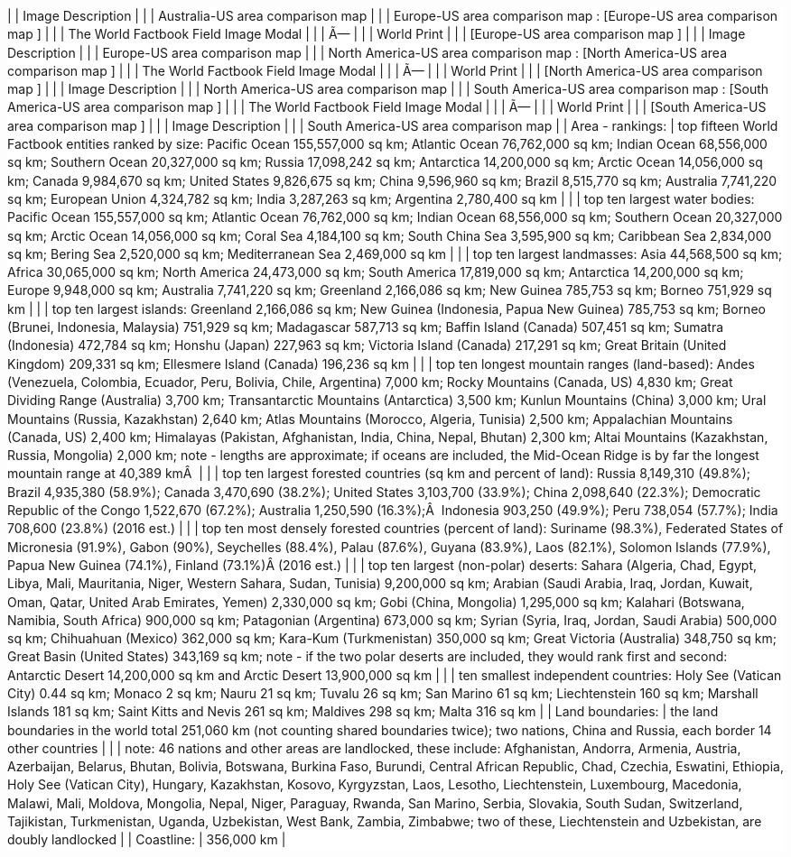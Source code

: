 | | Image Description |
| | Australia-US area comparison map |
| | Europe-US area comparison map : [Europe-US area comparison map ] |
| | The World Factbook Field Image Modal |
| | Ã— |
| | World Print |
| | [Europe-US area comparison map ] |
| | Image Description |
| | Europe-US area comparison map |
| | North America-US area comparison map : [North America-US area comparison map ] |
| | The World Factbook Field Image Modal |
| | Ã— |
| | World Print |
| | [North America-US area comparison map ] |
| | Image Description |
| | North America-US area comparison map |
| | South America-US area comparison map : [South America-US area comparison map ] |
| | The World Factbook Field Image Modal |
| | Ã— |
| | World Print |
| | [South America-US area comparison map ] |
| | Image Description |
| | South America-US area comparison map |
| Area - rankings: | top fifteen World Factbook entities ranked by size: Pacific Ocean 155,557,000 sq km; Atlantic Ocean 76,762,000 sq km; Indian Ocean 68,556,000 sq km; Southern Ocean 20,327,000 sq km; Russia 17,098,242 sq km; Antarctica 14,200,000 sq km; Arctic Ocean 14,056,000 sq km; Canada 9,984,670 sq km; United States 9,826,675 sq km; China 9,596,960 sq km; Brazil 8,515,770 sq km; Australia 7,741,220 sq km; European Union 4,324,782 sq km; India 3,287,263 sq km; Argentina 2,780,400 sq km |
| | top ten largest water bodies: Pacific Ocean 155,557,000 sq km; Atlantic Ocean 76,762,000 sq km; Indian Ocean 68,556,000 sq km; Southern Ocean 20,327,000 sq km; Arctic Ocean 14,056,000 sq km; Coral Sea 4,184,100 sq km; South China Sea 3,595,900 sq km; Caribbean Sea 2,834,000 sq km; Bering Sea 2,520,000 sq km; Mediterranean Sea 2,469,000 sq km |
| | top ten largest landmasses: Asia 44,568,500 sq km; Africa 30,065,000 sq km; North America 24,473,000 sq km; South America 17,819,000 sq km; Antarctica 14,200,000 sq km; Europe 9,948,000 sq km; Australia 7,741,220 sq km; Greenland 2,166,086 sq km; New Guinea 785,753 sq km; Borneo 751,929 sq km |
| | top ten largest islands: Greenland 2,166,086 sq km; New Guinea (Indonesia, Papua New Guinea) 785,753 sq km; Borneo (Brunei, Indonesia, Malaysia) 751,929 sq km; Madagascar 587,713 sq km; Baffin Island (Canada) 507,451 sq km; Sumatra (Indonesia) 472,784 sq km; Honshu (Japan) 227,963 sq km; Victoria Island (Canada) 217,291 sq km; Great Britain (United Kingdom) 209,331 sq km; Ellesmere Island (Canada) 196,236 sq km |
| | top ten longest mountain ranges (land-based): Andes (Venezuela, Colombia, Ecuador, Peru, Bolivia, Chile, Argentina) 7,000 km; Rocky Mountains (Canada, US) 4,830 km; Great Dividing Range (Australia) 3,700 km; Transantarctic Mountains (Antarctica) 3,500 km; Kunlun Mountains (China) 3,000 km; Ural Mountains (Russia, Kazakhstan) 2,640 km; Atlas Mountains (Morocco, Algeria, Tunisia) 2,500 km; Appalachian Mountains (Canada, US) 2,400 km; Himalayas (Pakistan, Afghanistan, India, China, Nepal, Bhutan) 2,300 km; Altai Mountains (Kazakhstan, Russia, Mongolia) 2,000 km; note - lengths are approximate; if oceans are included, the Mid-Ocean Ridge is by far the longest mountain range at 40,389 kmÂ  |
| | top ten largest forested countries (sq km and percent of land): Russia 8,149,310 (49.8%); Brazil 4,935,380 (58.9%); Canada 3,470,690 (38.2%); United States 3,103,700 (33.9%); China 2,098,640 (22.3%); Democratic Republic of the Congo 1,522,670 (67.2%); Australia 1,250,590 (16.3%);Â  Indonesia 903,250 (49.9%); Peru 738,054 (57.7%); India 708,600 (23.8%) (2016 est.) |
| | top ten most densely forested countries (percent of land): Suriname (98.3%), Federated States of Micronesia (91.9%), Gabon (90%), Seychelles (88.4%), Palau (87.6%), Guyana (83.9%), Laos (82.1%), Solomon Islands (77.9%), Papua New Guinea (74.1%), Finland (73.1%)Â (2016 est.) |
| | top ten largest (non-polar) deserts: Sahara (Algeria, Chad, Egypt, Libya, Mali, Mauritania, Niger, Western Sahara, Sudan, Tunisia) 9,200,000 sq km; Arabian (Saudi Arabia, Iraq, Jordan, Kuwait, Oman, Qatar, United Arab Emirates, Yemen) 2,330,000 sq km; Gobi (China, Mongolia) 1,295,000 sq km; Kalahari (Botswana, Namibia, South Africa) 900,000 sq km; Patagonian (Argentina) 673,000 sq km; Syrian (Syria, Iraq, Jordan, Saudi Arabia) 500,000 sq km; Chihuahuan (Mexico) 362,000 sq km; Kara-Kum (Turkmenistan) 350,000 sq km; Great Victoria (Australia) 348,750 sq km; Great Basin (United States) 343,169 sq km; note - if the two polar deserts are included, they would rank first and second: Antarctic Desert 14,200,000 sq km and Arctic Desert 13,900,000 sq km |
| | ten smallest independent countries: Holy See (Vatican City) 0.44 sq km; Monaco 2 sq km; Nauru 21 sq km; Tuvalu 26 sq km; San Marino 61 sq km; Liechtenstein 160 sq km; Marshall Islands 181 sq km; Saint Kitts and Nevis 261 sq km; Maldives 298 sq km; Malta 316 sq km |
| Land boundaries: | the land boundaries in the world total 251,060 km (not counting shared boundaries twice); two nations, China and Russia, each border 14 other countries |
| | note: 46 nations and other areas are landlocked, these include: Afghanistan, Andorra, Armenia, Austria, Azerbaijan, Belarus, Bhutan, Bolivia, Botswana, Burkina Faso, Burundi, Central African Republic, Chad, Czechia, Eswatini, Ethiopia, Holy See (Vatican City), Hungary, Kazakhstan, Kosovo, Kyrgyzstan, Laos, Lesotho, Liechtenstein, Luxembourg, Macedonia, Malawi, Mali, Moldova, Mongolia, Nepal, Niger, Paraguay, Rwanda, San Marino, Serbia, Slovakia, South Sudan, Switzerland, Tajikistan, Turkmenistan, Uganda, Uzbekistan, West Bank, Zambia, Zimbabwe; two of these, Liechtenstein and Uzbekistan, are doubly landlocked |
| Coastline: | 356,000 km |